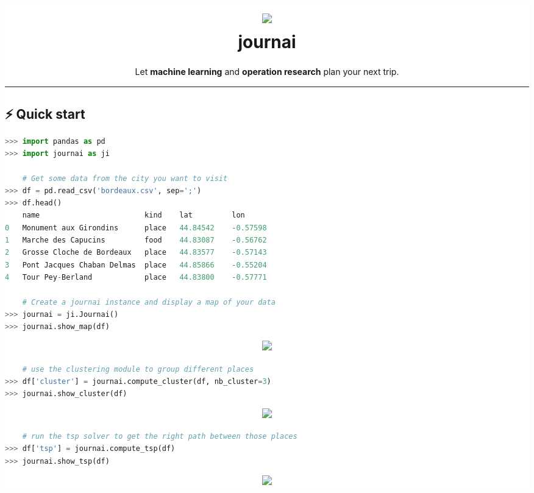 <h1 align="center">
  <a href="#"><img src="./misc/journai.png" width="500"></a></br>
  journai
</h1>

<p align="center">
  Let <b>machine learning</b> and <b>operation research</b> plan your next trip.
</p>

---

## ⚡️ Quick start

```python
>>> import pandas as pd
>>> import journai as ji

    # Get some data from the city you want to visit
>>> df = pd.read_csv('bordeaux.csv', sep=';')
>>> df.head()
    name                        kind    lat         lon
0   Monument aux Girondins      place   44.84542    -0.57598
1   Marche des Capucins         food    44.83087    -0.56762
2   Grosse Cloche de Bordeaux   place   44.83577    -0.57143
3   Pont Jacques Chaban Delmas  place   44.85866    -0.55204
4   Tour Pey-Berland            place   44.83800    -0.57771

    # Create a journai instance and display a map of your data
>>> journai = ji.Journai()
>>> journai.show_map(df)
```

<p align="center">
  <a href="#"><img src="./docs/misc/map_bdx.png" width="550"></a>
</p>

```python
    # use the clustering module to group different places
>>> df['cluster'] = journai.compute_cluster(df, nb_cluster=3)
>>> journai.show_cluster(df)
```

<p align="center">
  <a href="#"><img src="./docs/misc/cluster.png" width="550"></a>
</p>

```python
    # run the tsp solver to get the right path between those places
>>> df['tsp'] = journai.compute_tsp(df)
>>> journai.show_tsp(df)
```

<p align="center">
  <a href="#"><img src="./docs/misc/tsp.png" width="550"></a>
</p>
